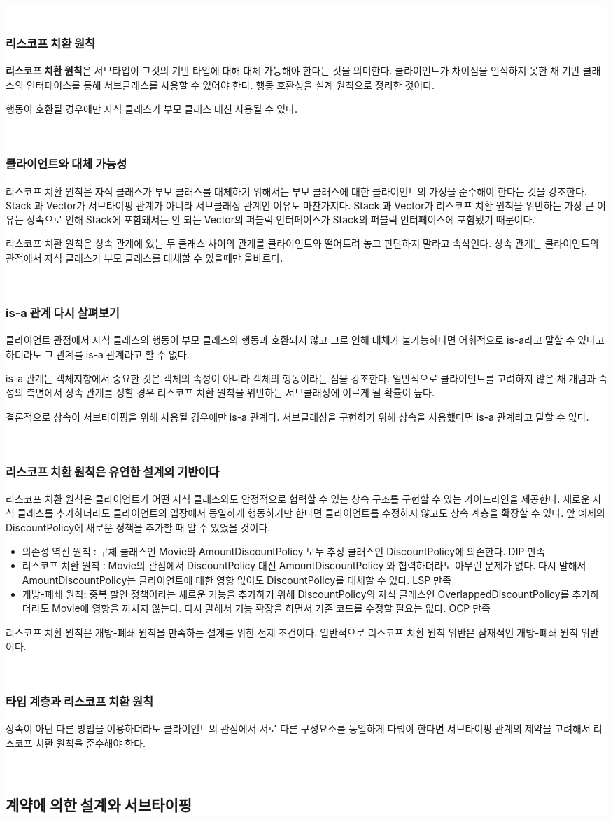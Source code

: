 <br/>

### 리스코프 치환 원칙

**리스코프 치환 원칙**은 서브타입이 그것의 기반 타입에 대해 대체 가능해야 한다는 것을 의미한다. 클라이언트가 차이점을 인식하지 못한 채 기반 클래스의 인터페이스를 통해 서브클래스를 사용할 수 있어야 한다. 행동 호환성을 설계 원칙으로 정리한 것이다.  

행동이 호환될 경우에만 자식 클래스가 부모 클래스 대신 사용될 수 있다.  

<br/>

### 클라이언트와 대체 가능성

리스코프 치환 원칙은 자식 클래스가 부모 클래스를 대체하기 위해서는 부모 클래스에 대한 클라이언트의 가정을 준수해야 한다는 것을 강조한다. Stack 과 Vector가 서브타이핑 관계가 아니라 서브클래싱 관계인 이유도 마찬가지다. Stack 과 Vector가 리스코프 치환 원칙을 위반하는 가장 큰 이유는 상속으로 인해 Stack에 포함돼서는 안 되는 Vector의 퍼블릭 인터페이스가 Stack의 퍼블릭 인터페이스에 포함됐기 때문이다.  

리스코프 치환 원칙은 상속 관계에 있는 두 클래스 사이의 관계를 클라이언트와 떨어트려 놓고 판단하지 말라고 속삭인다. 상속 관계는 클라이언트의 관점에서 자식 클래스가 부모 클래스를 대체할 수 있을때만 올바르다.  

<br/>

### is-a 관계 다시 살펴보기

클라이언트 관점에서 자식 클래스의 행동이 부모 클래스의 행동과 호환되지 않고 그로 인해 대체가 불가능하다면 어휘적으로 is-a라고 말할 수 있다고 하더라도 그 관계를 is-a 관계라고 할 수 없다.  

is-a 관계는 객체지향에서 중요한 것은 객체의 속성이 아니라 객체의 행동이라는 점을 강조한다. 일반적으로 클라이언트를 고려하지 않은 채 개념과 속성의 측면에서 상속 관계를 정할 경우 리스코프 치환 원칙을 위반하는 서브클래싱에 이르게 될 확률이 높다.  

결론적으로 상속이 서브타이핑을 위해 사용될 경우에만 is-a 관계다. 서브클래싱을 구현하기 위해 상속을 사용했다면 is-a 관계라고 말할 수 없다.  

<br/>

### 리스코프 치환 원칙은 유연한 설계의 기반이다

리스코프 치환 원칙은 클라이언트가 어떤 자식 클래스와도 안정적으로 협력할 수 있는 상속 구조를 구현할 수 있는 가이드라인을 제공한다. 새로운 자식 클래스를 추가하더라도 클라이언트의 입장에서 동일하게 행동하기만 한다면 클라이언트를 수정하지 않고도 상속 계층을 확장할 수 있다.  앞 예제의 DiscountPolicy에 새로운 정책을 추가할 때 알 수 있었을 것이다.  

* 의존성 역전 원칙 : 구체 클래스인 Movie와 AmountDiscountPolicy 모두 추상 클래스인 DiscountPolicy에 의존한다. DIP 만족
* 리스코프 치환 원칙 : Movie의 관점에서 DiscountPolicy 대신 AmountDiscountPolicy 와 협력하더라도 아무런 문제가 없다. 다시 말해서 AmountDiscountPolicy는 클라이언트에 대한 영향 없이도 DiscountPolicy를 대체할 수 있다. LSP 만족
* 개방-폐쇄 원칙: 중복 할인 정책이라는 새로운 기능을 추가하기 위해 DiscountPolicy의 자식 클래스인 OverlappedDiscountPolicy를 추가하더라도 Movie에 영향을 끼치지 않는다. 다시 말해서 기능 확장을 하면서 기존 코드를 수정할 필요는 없다. OCP 만족

리스코프 치환 원칙은 개방-폐쇄 원칙을 만족하는 설계를 위한 전제 조건이다. 일반적으로 리스코프 치환 원칙 위반은 잠재적인 개방-폐쇄 원칙 위반이다.  

<br/>

### 타입 계층과 리스코프 치환 원칙

상속이 아닌 다른 방법을 이용하더라도 클라이언트의 관점에서 서로 다른 구성요소를 동일하게 다뤄야 한다면 서브타이핑 관계의 제약을 고려해서 리스코프 치환 원칙을 준수해야 한다.  

<br/>

## 계약에 의한 설계와 서브타이핑
